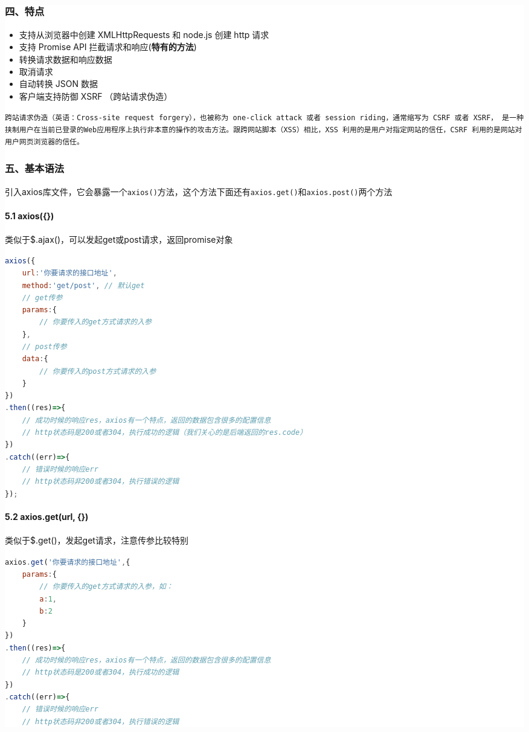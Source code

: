 ### 四、特点

- 支持从浏览器中创建 XMLHttpRequests 和 node.js 创建 http 请求
- 支持 Promise API
  拦截请求和响应(**特有的方法**)
- 转换请求数据和响应数据
- 取消请求
- 自动转换 JSON 数据
- 客户端支持防御 XSRF  （跨站请求伪造）

```
跨站请求伪造（英语：Cross-site request forgery），也被称为 one-click attack 或者 session riding，通常缩写为 CSRF 或者 XSRF， 是一种挟制用户在当前已登录的Web应用程序上执行非本意的操作的攻击方法。跟跨网站脚本（XSS）相比，XSS 利用的是用户对指定网站的信任，CSRF 利用的是网站对用户网页浏览器的信任。
```



### 五、基本语法

引入axios库文件，它会暴露一个`axios()`方法，这个方法下面还有`axios.get()`和`axios.post()`两个方法



#### 5.1 axios({})

类似于$.ajax()，可以发起get或post请求，返回promise对象

```js
axios({
	url:'你要请求的接口地址',
    method:'get/post', // 默认get
    // get传参
    params:{
        // 你要传入的get方式请求的入参
    },
    // post传参
    data:{
        // 你要传入的post方式请求的入参
    }
})
.then((res)=>{
    // 成功时候的响应res，axios有一个特点，返回的数据包含很多的配置信息
    // http状态码是200或者304，执行成功的逻辑（我们关心的是后端返回的res.code）
})
.catch((err)=>{
    // 错误时候的响应err
    // http状态码非200或者304，执行错误的逻辑
});
```

#### 5.2 axios.get(url, {})

类似于$.get()，发起get请求，注意传参比较特别

```js
axios.get('你要请求的接口地址',{
	params:{
		// 你要传入的get方式请求的入参，如：
        a:1,
    	b:2
	}
})
.then((res)=>{
    // 成功时候的响应res，axios有一个特点，返回的数据包含很多的配置信息
    // http状态码是200或者304，执行成功的逻辑
})
.catch((err)=>{
    // 错误时候的响应err
    // http状态码非200或者304，执行错误的逻辑
```